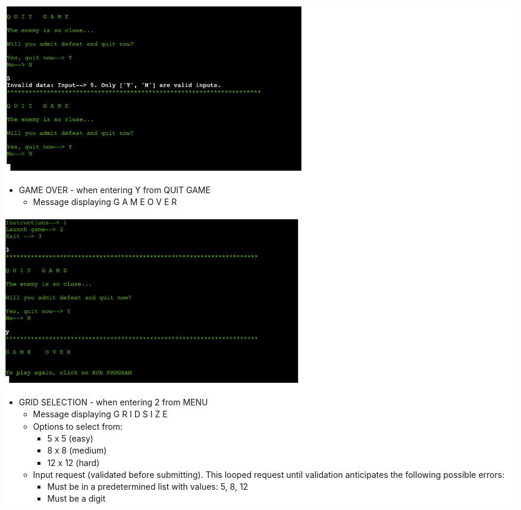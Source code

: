  <img src="assets/images/error-3.png" width="500px"> 


* GAME OVER - when entering Y from QUIT GAME
    * Message displaying G A M E  O V E R

 <img src="assets/images/gameover.png" width="500px"> 


* GRID SELECTION - when entering 2 from MENU
    * Message displaying G R I D  S I Z E
    * Options to select from:
        * 5 x 5 (easy)
        * 8 x 8 (medium)
        * 12 x 12 (hard)
    * Input request (validated before submitting). This looped request until validation anticipates the following possible errors:
        * Must be in a predetermined list with values: 5, 8, 12
        * Must be a digit
